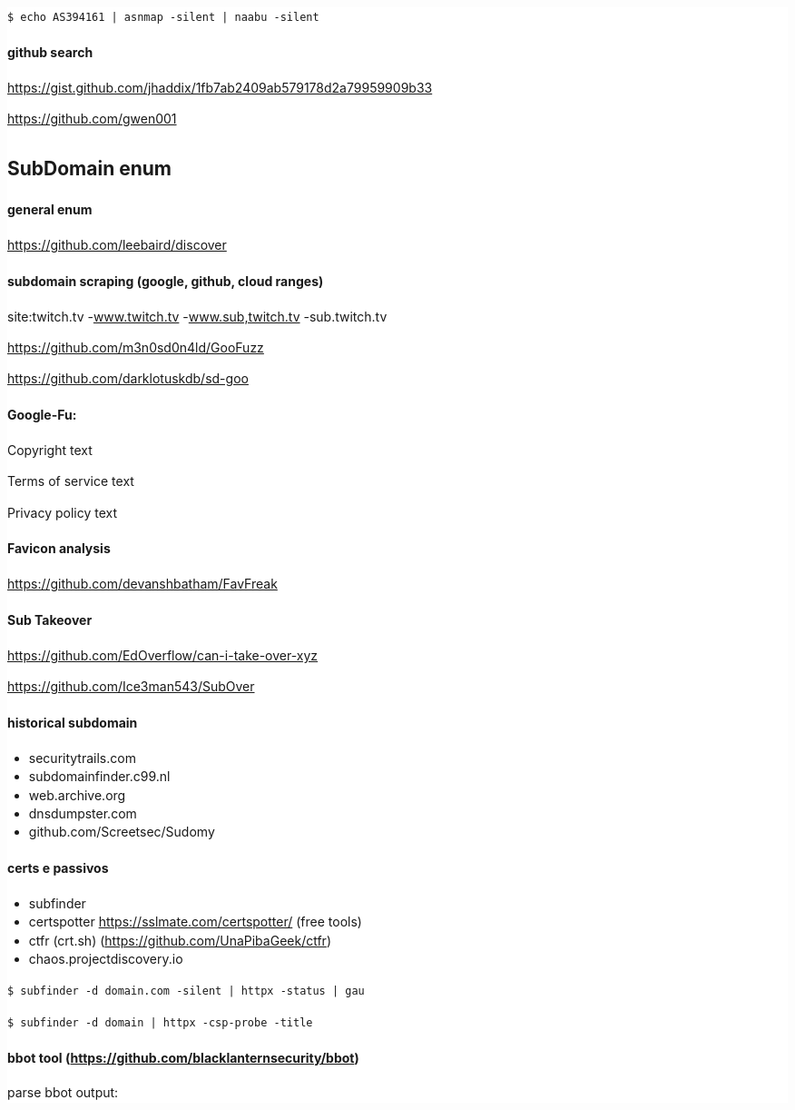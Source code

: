 ```$ echo AS394161 | asnmap -silent | naabu -silent```
#### github search

https://gist.github.com/jhaddix/1fb7ab2409ab579178d2a79959909b33

https://github.com/gwen001



## SubDomain enum

#### general enum

https://github.com/leebaird/discover

#### subdomain scraping (google, github, cloud ranges)

site:twitch.tv -www.twitch.tv
               -www.sub,twitch.tv -sub.twitch.tv

https://github.com/m3n0sd0n4ld/GooFuzz

https://github.com/darklotuskdb/sd-goo

#### Google-Fu:
Copyright text

Terms of service text

Privacy policy text

#### Favicon analysis

https://github.com/devanshbatham/FavFreak

#### Sub Takeover

https://github.com/EdOverflow/can-i-take-over-xyz

https://github.com/Ice3man543/SubOver

#### historical subdomain

- securitytrails.com
- subdomainfinder.c99.nl
- web.archive.org
- dnsdumpster.com
- github.com/Screetsec/Sudomy

#### certs e passivos

- subfinder
- certspotter https://sslmate.com/certspotter/ (free tools)
- ctfr (crt.sh) (https://github.com/UnaPibaGeek/ctfr)
- chaos.projectdiscovery.io

``` $ subfinder -d domain.com -silent | httpx -status | gau ```

``` $ subfinder -d domain | httpx -csp-probe -title ```


#### bbot tool (https://github.com/blacklanternsecurity/bbot)
parse bbot output:

```
